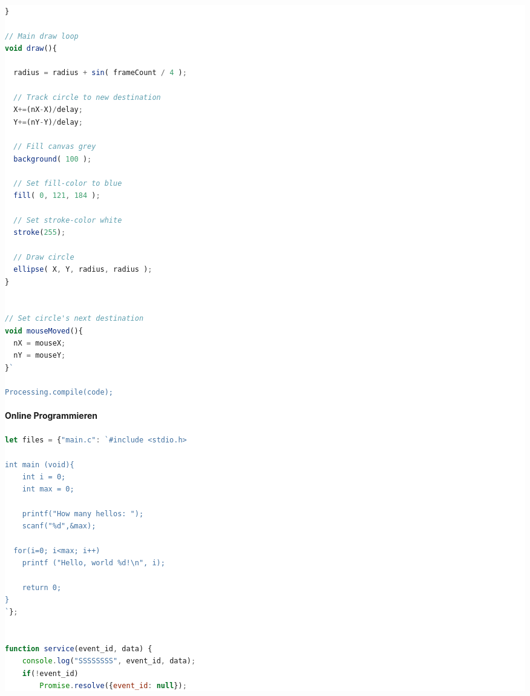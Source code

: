 ``` js
}

// Main draw loop
void draw(){

  radius = radius + sin( frameCount / 4 );

  // Track circle to new destination
  X+=(nX-X)/delay;
  Y+=(nY-Y)/delay;

  // Fill canvas grey
  background( 100 );

  // Set fill-color to blue
  fill( 0, 121, 184 );

  // Set stroke-color white
  stroke(255);

  // Draw circle
  ellipse( X, Y, radius, radius );                  
}


// Set circle's next destination
void mouseMoved(){
  nX = mouseX;
  nY = mouseY;  
}`

Processing.compile(code);
```
<script>
@input
</script>

<canvas id="sketch"></canvas>

#### Online Programmieren

``` javascript     main.c
let files = {"main.c": `#include <stdio.h>

int main (void){
	int i = 0;
	int max = 0;

	printf("How many hellos: ");
	scanf("%d",&max);

  for(i=0; i<max; i++)
  	printf ("Hello, world %d!\n", i);

	return 0;
}
`};


function service(event_id, data) {
    console.log("SSSSSSSS", event_id, data);
    if(!event_id)
        Promise.resolve({event_id: null});

```